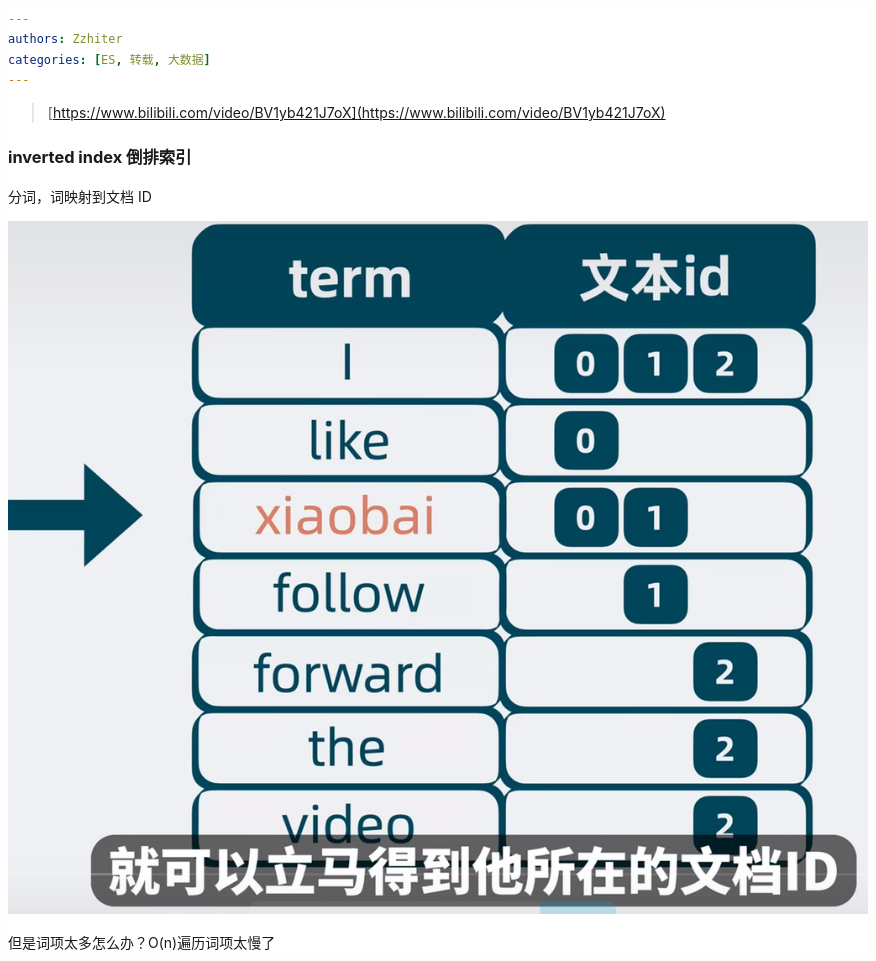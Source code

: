 ```yaml
---
authors: Zzhiter
categories: [ES, 转载, 大数据]
---
```


> [https://www.bilibili.com/video/BV1yb421J7oX](https://www.bilibili.com/video/BV1yb421J7oX)

### inverted index 倒排索引

分词，词映射到文档 ID

![](/images/JPzRbOcF8o3jXDxZ3Xsce697nih.png)

但是词项太多怎么办？O(n)遍历词项太慢了
